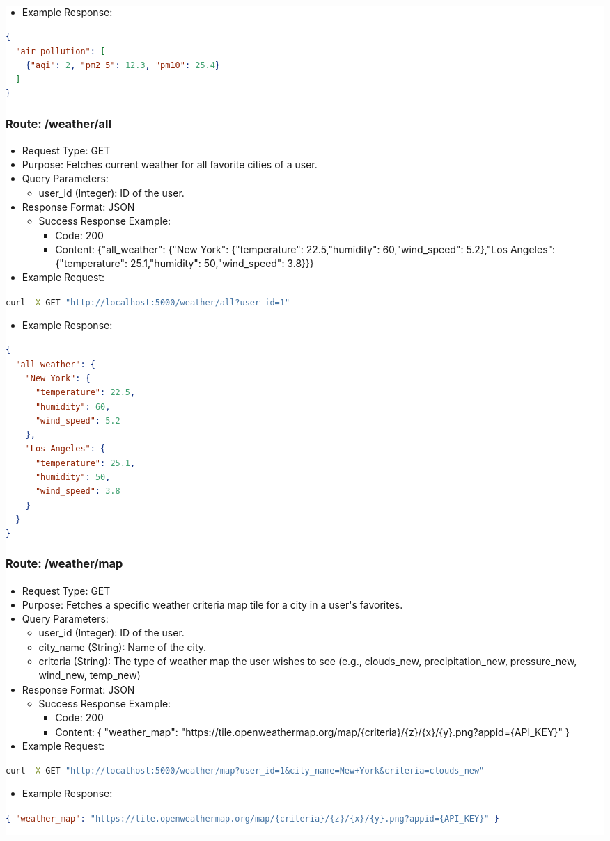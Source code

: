 - Example Response:
```json
{
  "air_pollution": [
    {"aqi": 2, "pm2_5": 12.3, "pm10": 25.4}
  ]
}
```

### Route: /weather/all
- Request Type: GET
- Purpose: Fetches current weather for all favorite cities of a user.
- Query Parameters:
    - user_id (Integer): ID of the user.
- Response Format: JSON
    - Success Response Example:
        - Code: 200
        - Content: {"all_weather": {"New York": {"temperature": 22.5,"humidity": 60,"wind_speed": 5.2},"Los Angeles": {"temperature": 25.1,"humidity": 50,"wind_speed": 3.8}}}
- Example Request:
```bash
curl -X GET "http://localhost:5000/weather/all?user_id=1"
```
- Example Response:
```json
{
  "all_weather": {
    "New York": {
      "temperature": 22.5,
      "humidity": 60,
      "wind_speed": 5.2
    },
    "Los Angeles": {
      "temperature": 25.1,
      "humidity": 50,
      "wind_speed": 3.8
    }
  }
}
```

### Route: /weather/map
- Request Type: GET
- Purpose: Fetches a specific weather criteria map tile for a city in a user's favorites.
- Query Parameters:
    - user_id (Integer): ID of the user.
    - city_name (String): Name of the city.
    - criteria (String): The type of weather map the user wishes to see (e.g., clouds_new, precipitation_new, pressure_new, wind_new, temp_new)
- Response Format: JSON
    - Success Response Example:
        - Code: 200
        - Content: { "weather_map": "https://tile.openweathermap.org/map/{criteria}/{z}/{x}/{y}.png?appid={API_KEY}" }
- Example Request:
```bash
curl -X GET "http://localhost:5000/weather/map?user_id=1&city_name=New+York&criteria=clouds_new"
```
- Example Response:
```json
{ "weather_map": "https://tile.openweathermap.org/map/{criteria}/{z}/{x}/{y}.png?appid={API_KEY}" }
```

---
